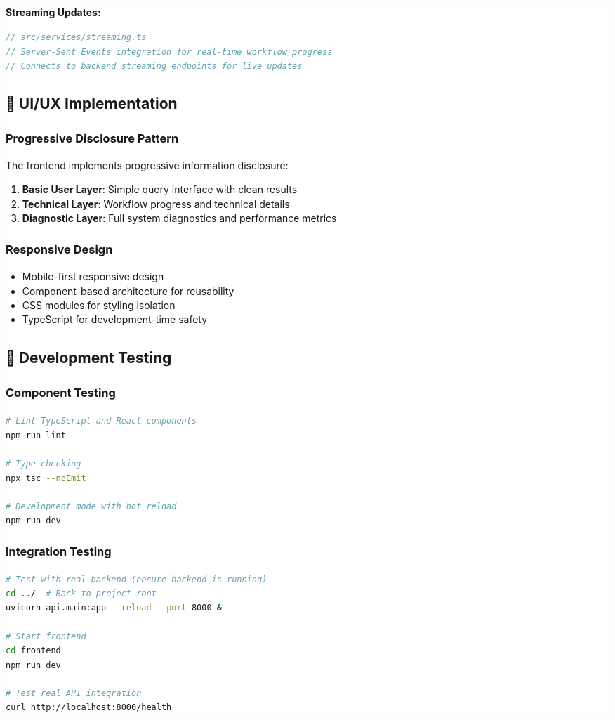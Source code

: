 **Streaming Updates:**
```typescript
// src/services/streaming.ts
// Server-Sent Events integration for real-time workflow progress
// Connects to backend streaming endpoints for live updates
```

## 🎨 UI/UX Implementation

### **Progressive Disclosure Pattern**

The frontend implements progressive information disclosure:

1. **Basic User Layer**: Simple query interface with clean results
2. **Technical Layer**: Workflow progress and technical details  
3. **Diagnostic Layer**: Full system diagnostics and performance metrics

### **Responsive Design**

- Mobile-first responsive design
- Component-based architecture for reusability
- CSS modules for styling isolation
- TypeScript for development-time safety

## 🧪 Development Testing

### **Component Testing**
```bash
# Lint TypeScript and React components
npm run lint

# Type checking
npx tsc --noEmit

# Development mode with hot reload
npm run dev
```

### **Integration Testing**
```bash
# Test with real backend (ensure backend is running)
cd ../  # Back to project root
uvicorn api.main:app --reload --port 8000 &

# Start frontend
cd frontend
npm run dev

# Test real API integration
curl http://localhost:8000/health
```
